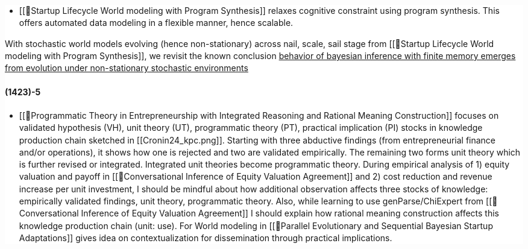 - [[📝Startup Lifecycle World modeling with Program Synthesis]] relaxes cognitive constraint using program synthesis. This offers automated data modeling in a flexible manner, hence scalable.

 With stochastic world models evolving (hence non-stationary) across nail, scale, sail stage from [[📝Startup Lifecycle World modeling with Program Synthesis]], we revisit the known conclusion [behavior of bayesian inference with finite memory emerges from evolution under non-stationary stochastic environments](https://www.sciencedirect.com/science/article/pii/S258900422100821X)

#### (1423)-5
- [[📝Programmatic Theory in Entrepreneurship with Integrated Reasoning and Rational Meaning Construction]] focuses on validated hypothesis (VH), unit theory (UT), programmatic theory (PT), practical implication (PI) stocks in knowledge production chain sketched in [[Cronin24_kpc.png]]. Starting with three abductive findings (from entrepreneurial finance and/or operations), it shows how one is rejected and two are validated empirically. The remaining two forms unit theory which is further revised or integrated. Integrated unit theories become programmatic theory. During empirical analysis of 1) equity valuation and payoff in  [[📝Conversational Inference of Equity Valuation Agreement]] and 2) cost reduction and revenue increase per unit investment, I should be mindful about how additional observation affects three stocks of knowledge: empirically validated findings, unit theory, programmatic theory. Also, while learning to use genParse/ChiExpert from [[📝Conversational Inference of Equity Valuation Agreement]] I should explain how rational meaning construction affects this knowledge production chain (unit: use). For World modeling in [[📝Parallel Evolutionary and Sequential Bayesian Startup Adaptations]] gives idea on contextualization for dissemination through practical implications.
